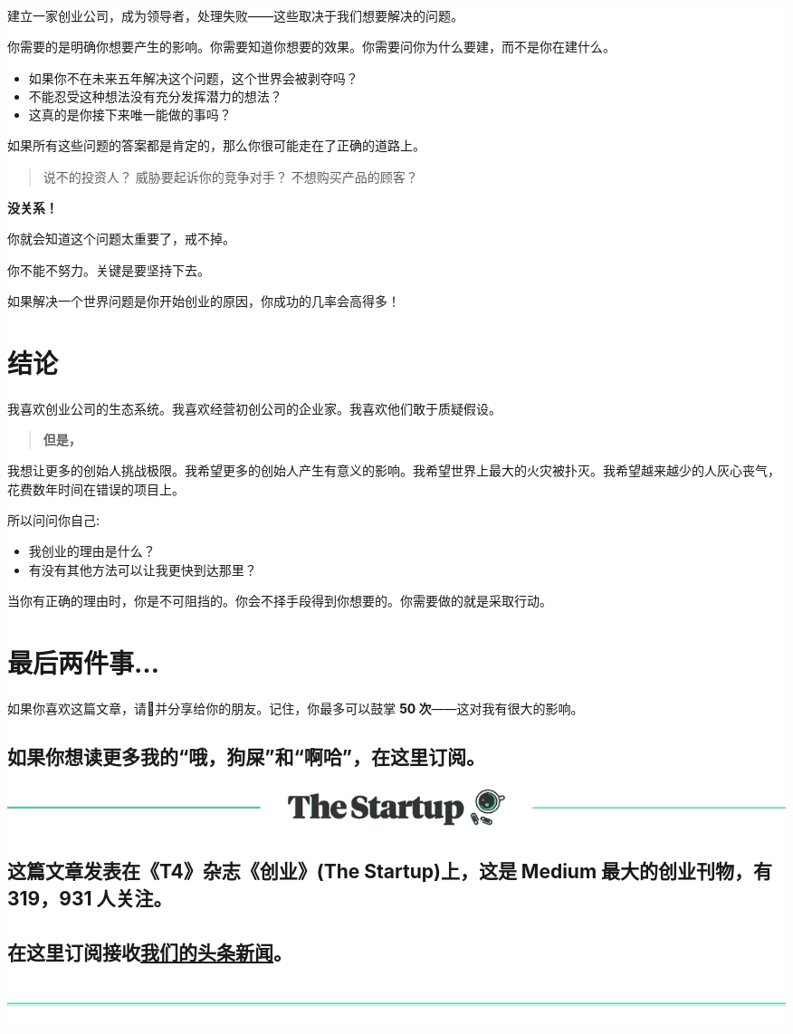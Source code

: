 建立一家创业公司，成为领导者，处理失败——这些取决于我们想要解决的问题。

你需要的是明确你想要产生的影响。你需要知道你想要的效果。你需要问你为什么要建，而不是你在建什么。

*   如果你不在未来五年解决这个问题，这个世界会被剥夺吗？
*   不能忍受这种想法没有充分发挥潜力的想法？
*   这真的是你接下来唯一能做的事吗？

如果所有这些问题的答案都是肯定的，那么你很可能走在了正确的道路上。

> 说不的投资人？
> 威胁要起诉你的竞争对手？
> 不想购买产品的顾客？

**没关系！**

你就会知道这个问题太重要了，戒不掉。

你不能不努力。关键是要坚持下去。

如果解决一个世界问题是你开始创业的原因，你成功的几率会高得多！

# 结论

我喜欢创业公司的生态系统。我喜欢经营初创公司的企业家。我喜欢他们敢于质疑假设。

> **但是，**

我想让更多的创始人挑战极限。我希望更多的创始人产生有意义的影响。我希望世界上最大的火灾被扑灭。我希望越来越少的人灰心丧气，花费数年时间在错误的项目上。

所以问问你自己:

*   我创业的理由是什么？
*   有没有其他方法可以让我更快到达那里？

当你有正确的理由时，你是不可阻挡的。你会不择手段得到你想要的。你需要做的就是采取行动。

# 最后两件事…

如果你喜欢这篇文章，请👏并分享给你的朋友。记住，你最多可以鼓掌 **50 次**——这对我有很大的影响。

## 如果你想读更多我的“哦，狗屎”和“啊哈”，在这里订阅。

[![](img/308a8d84fb9b2fab43d66c117fcc4bb4.png)](https://medium.com/swlh)

## 这篇文章发表在《T4》杂志《创业》(The Startup)上，这是 Medium 最大的创业刊物，有 319，931 人关注。

## 在这里订阅接收[我们的头条新闻](http://growthsupply.com/the-startup-newsletter/)。

[![](img/b0164736ea17a63403e660de5dedf91a.png)](https://medium.com/swlh)